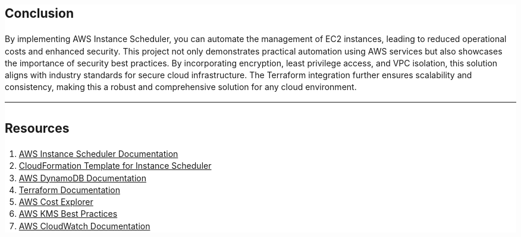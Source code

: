 ## Conclusion

By implementing AWS Instance Scheduler, you can automate the management of EC2 instances, leading to reduced operational costs and enhanced security. This project not only demonstrates practical automation using AWS services but also showcases the importance of security best practices. By incorporating encryption, least privilege access, and VPC isolation, this solution aligns with industry standards for secure cloud infrastructure. The Terraform integration further ensures scalability and consistency, making this a robust and comprehensive solution for any cloud environment.

---

## Resources

1. [AWS Instance Scheduler Documentation](https://docs.aws.amazon.com/solutions/latest/instance-scheduler/welcome.html)
2. [CloudFormation Template for Instance Scheduler](https://aws.amazon.com/solutions/implementations/instance-scheduler/)
3. [AWS DynamoDB Documentation](https://docs.aws.amazon.com/amazondynamodb/latest/developerguide/best-practices.html)
4. [Terraform Documentation](https://registry.terraform.io/providers/hashicorp/aws/latest/docs)
5. [AWS Cost Explorer](https://aws.amazon.com/aws-cost-management/aws-cost-explorer/)
6. [AWS KMS Best Practices](https://docs.aws.amazon.com/kms/latest/developerguide/best-practices.html)
7. [AWS CloudWatch Documentation](https://docs.aws.amazon.com/cloudwatch/)
